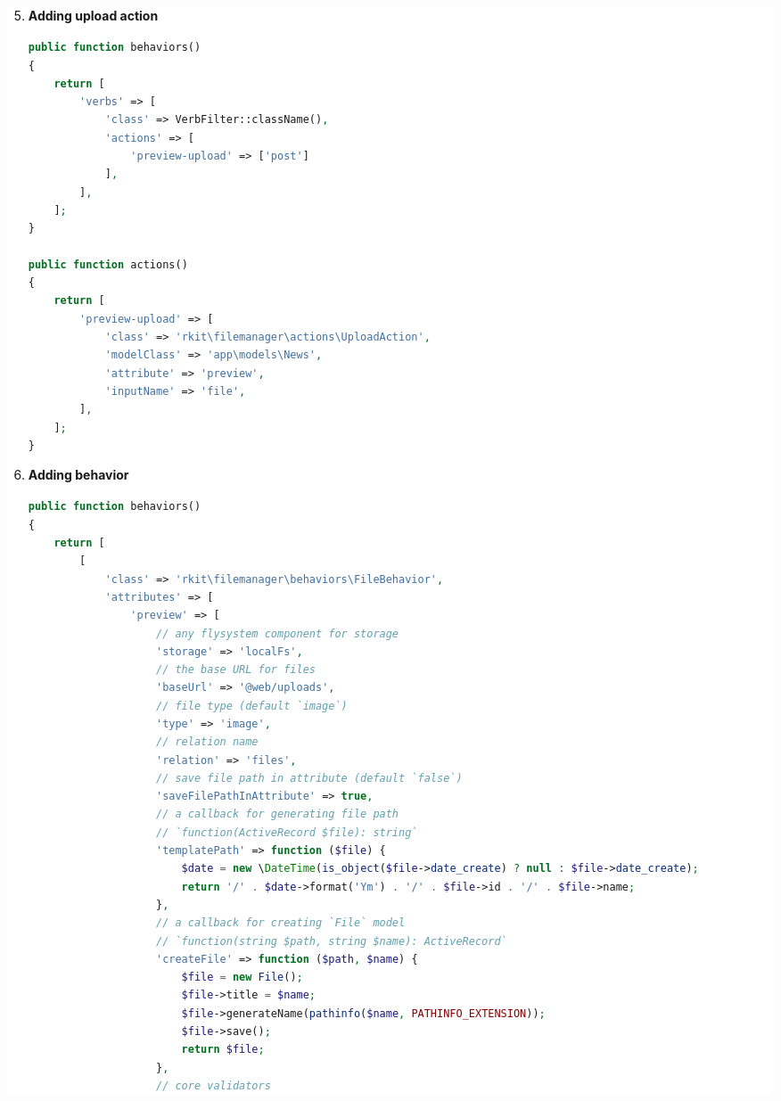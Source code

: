 5. **Adding upload action**

   ```php
   public function behaviors()
   {
       return [
           'verbs' => [
               'class' => VerbFilter::className(),
               'actions' => [
                   'preview-upload' => ['post']
               ],
           ],
       ];
   }

   public function actions()
   {
       return [
           'preview-upload' => [
               'class' => 'rkit\filemanager\actions\UploadAction',
               'modelClass' => 'app\models\News',
               'attribute' => 'preview',
               'inputName' => 'file',
           ],
       ];
   }
   ```

6. **Adding behavior**

   ```php
   public function behaviors()
   {
       return [
           [
               'class' => 'rkit\filemanager\behaviors\FileBehavior',
               'attributes' => [
                   'preview' => [
                       // any flysystem component for storage
                       'storage' => 'localFs',
                       // the base URL for files
                       'baseUrl' => '@web/uploads',
                       // file type (default `image`)
                       'type' => 'image',
                       // relation name
                       'relation' => 'files',
                       // save file path in attribute (default `false`)
                       'saveFilePathInAttribute' => true,
                       // a callback for generating file path
                       // `function(ActiveRecord $file): string`
                       'templatePath' => function ($file) {
                           $date = new \DateTime(is_object($file->date_create) ? null : $file->date_create);
                           return '/' . $date->format('Ym') . '/' . $file->id . '/' . $file->name;
                       },
                       // a callback for creating `File` model
                       // `function(string $path, string $name): ActiveRecord`
                       'createFile' => function ($path, $name) {
                           $file = new File();
                           $file->title = $name;
                           $file->generateName(pathinfo($name, PATHINFO_EXTENSION));
                           $file->save();
                           return $file;
                       },
                       // core validators
   ```